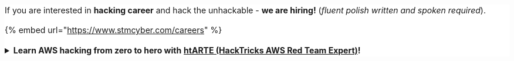 If you are interested in **hacking career** and hack the unhackable - **we are hiring!** (_fluent polish written and spoken required_).

{% embed url="https://www.stmcyber.com/careers" %}

<details><summary><strong>Learn AWS hacking from zero to hero with</strong> <a href="https://training.hacktricks.xyz/courses/arte"><strong>htARTE (HackTricks AWS Red Team Expert)</strong></a><strong>!</strong></summary></details>
